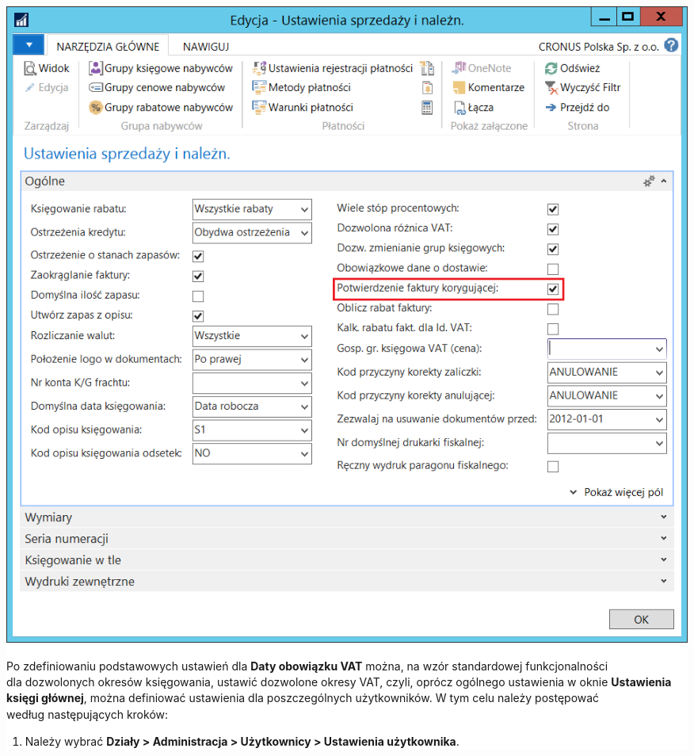 ![](media/image71.png)

Po zdefiniowaniu podstawowych ustawień dla **Daty obowiązku VAT** można,
na wzór standardowej funkcjonalności dla dozwolonych okresów
księgowania, ustawić dozwolone okresy VAT, czyli, oprócz ogólnego
ustawienia w oknie **Ustawienia księgi głównej**, można definiować
ustawienia dla poszczególnych użytkowników. W tym celu należy postępować
według następujących kroków:

1.  Należy wybrać **Działy \> Administracja \> Użytkownicy \> Ustawienia
    użytkownika**.
